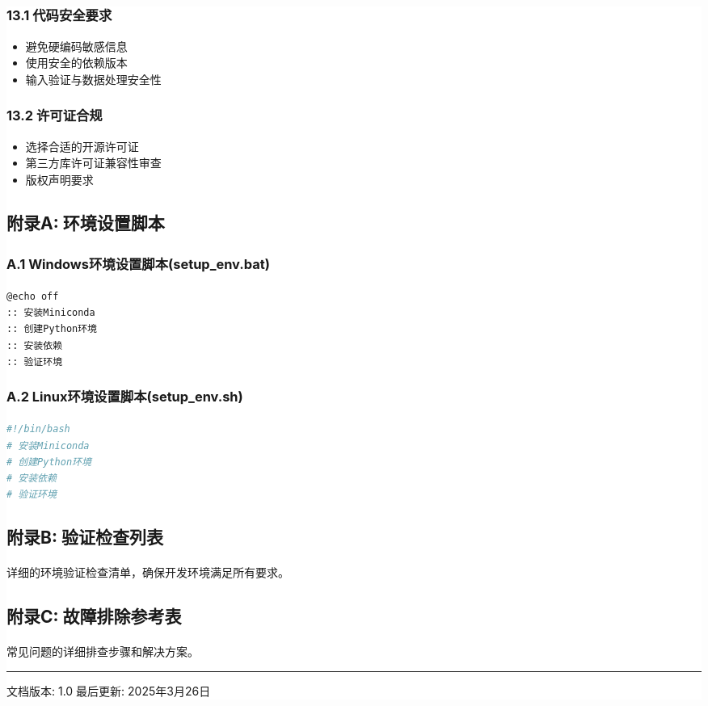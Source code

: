 ### 13.1 代码安全要求
- 避免硬编码敏感信息
- 使用安全的依赖版本
- 输入验证与数据处理安全性

### 13.2 许可证合规
- 选择合适的开源许可证
- 第三方库许可证兼容性审查
- 版权声明要求

## 附录A: 环境设置脚本

### A.1 Windows环境设置脚本(setup_env.bat)
```batch
@echo off
:: 安装Miniconda
:: 创建Python环境
:: 安装依赖
:: 验证环境
```

### A.2 Linux环境设置脚本(setup_env.sh)
```bash
#!/bin/bash
# 安装Miniconda
# 创建Python环境
# 安装依赖
# 验证环境
```

## 附录B: 验证检查列表

详细的环境验证检查清单，确保开发环境满足所有要求。

## 附录C: 故障排除参考表

常见问题的详细排查步骤和解决方案。

---

文档版本: 1.0
最后更新: 2025年3月26日 